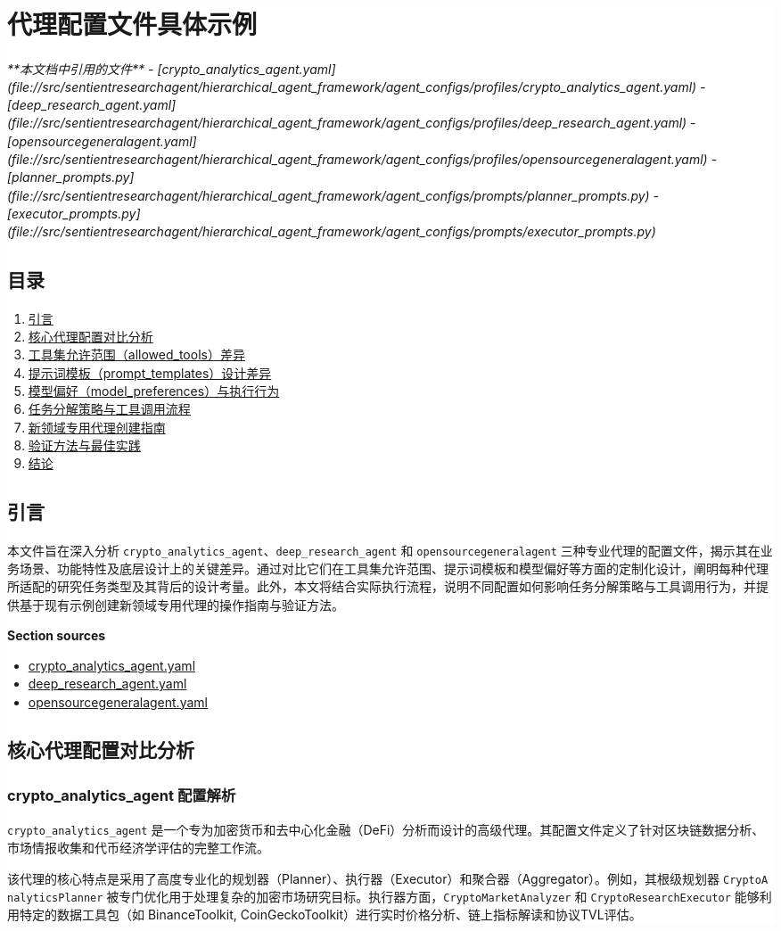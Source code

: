 # 代理配置文件具体示例

<cite>
**本文档中引用的文件**  
- [crypto_analytics_agent.yaml](file://src/sentientresearchagent/hierarchical_agent_framework/agent_configs/profiles/crypto_analytics_agent.yaml)
- [deep_research_agent.yaml](file://src/sentientresearchagent/hierarchical_agent_framework/agent_configs/profiles/deep_research_agent.yaml)
- [opensourcegeneralagent.yaml](file://src/sentientresearchagent/hierarchical_agent_framework/agent_configs/profiles/opensourcegeneralagent.yaml)
- [planner_prompts.py](file://src/sentientresearchagent/hierarchical_agent_framework/agent_configs/prompts/planner_prompts.py)
- [executor_prompts.py](file://src/sentientresearchagent/hierarchical_agent_framework/agent_configs/prompts/executor_prompts.py)
</cite>

## 目录
1. [引言](#引言)
2. [核心代理配置对比分析](#核心代理配置对比分析)
3. [工具集允许范围（allowed_tools）差异](#工具集允许范围allowed_tools差异)
4. [提示词模板（prompt_templates）设计差异](#提示词模板prompt_templates设计差异)
5. [模型偏好（model_preferences）与执行行为](#模型偏好model_preferences与执行行为)
6. [任务分解策略与工具调用流程](#任务分解策略与工具调用流程)
7. [新领域专用代理创建指南](#新领域专用代理创建指南)
8. [验证方法与最佳实践](#验证方法与最佳实践)
9. [结论](#结论)

## 引言

本文件旨在深入分析 `crypto_analytics_agent`、`deep_research_agent` 和 `opensourcegeneralagent` 三种专业代理的配置文件，揭示其在业务场景、功能特性及底层设计上的关键差异。通过对比它们在工具集允许范围、提示词模板和模型偏好等方面的定制化设计，阐明每种代理所适配的研究任务类型及其背后的设计考量。此外，本文将结合实际执行流程，说明不同配置如何影响任务分解策略与工具调用行为，并提供基于现有示例创建新领域专用代理的操作指南与验证方法。

**Section sources**
- [crypto_analytics_agent.yaml](file://src/sentientresearchagent/hierarchical_agent_framework/agent_configs/profiles/crypto_analytics_agent.yaml#L1-L70)
- [deep_research_agent.yaml](file://src/sentientresearchagent/hierarchical_agent_framework/agent_configs/profiles/deep_research_agent.yaml#L1-L51)
- [opensourcegeneralagent.yaml](file://src/sentientresearchagent/hierarchical_agent_framework/agent_configs/profiles/opensourcegeneralagent.yaml#L1-L45)

## 核心代理配置对比分析

### crypto_analytics_agent 配置解析

`crypto_analytics_agent` 是一个专为加密货币和去中心化金融（DeFi）分析而设计的高级代理。其配置文件定义了针对区块链数据分析、市场情报收集和代币经济学评估的完整工作流。

该代理的核心特点是采用了高度专业化的规划器（Planner）、执行器（Executor）和聚合器（Aggregator）。例如，其根级规划器 `CryptoAnalyticsPlanner` 被专门优化用于处理复杂的加密市场研究目标。执行器方面，`CryptoMarketAnalyzer` 和 `CryptoResearchExecutor` 能够利用特定的数据工具包（如 BinanceToolkit, CoinGeckoToolkit）进行实时价格分析、链上指标解读和协议TVL评估。
